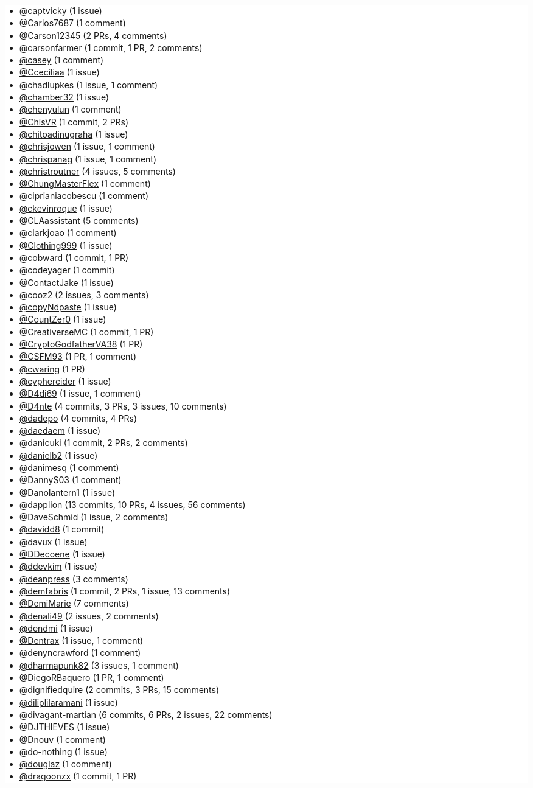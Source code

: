 * [@captvicky](https://github.com/captvicky) (1 issue)
* [@Carlos7687](https://github.com/Carlos7687) (1 comment)
* [@Carson12345](https://github.com/Carson12345) (2 PRs, 4 comments)
* [@carsonfarmer](https://github.com/carsonfarmer) (1 commit, 1 PR, 2 comments)
* [@casey](https://github.com/casey) (1 comment)
* [@Cceciliaa](https://github.com/Cceciliaa) (1 issue)
* [@chadlupkes](https://github.com/chadlupkes) (1 issue, 1 comment)
* [@chamber32](https://github.com/chamber32) (1 issue)
* [@chenyulun](https://github.com/chenyulun) (1 comment)
* [@ChisVR](https://github.com/ChisVR) (1 commit, 2 PRs)
* [@chitoadinugraha](https://github.com/chitoadinugraha) (1 issue)
* [@chrisjowen](https://github.com/chrisjowen) (1 issue, 1 comment)
* [@chrispanag](https://github.com/chrispanag) (1 issue, 1 comment)
* [@christroutner](https://github.com/christroutner) (4 issues, 5 comments)
* [@ChungMasterFlex](https://github.com/ChungMasterFlex) (1 comment)
* [@ciprianiacobescu](https://github.com/ciprianiacobescu) (1 comment)
* [@ckevinroque](https://github.com/ckevinroque) (1 issue)
* [@CLAassistant](https://github.com/CLAassistant) (5 comments)
* [@clarkjoao](https://github.com/clarkjoao) (1 comment)
* [@Clothing999](https://github.com/Clothing999) (1 issue)
* [@cobward](https://github.com/cobward) (1 commit, 1 PR)
* [@codeyager](https://github.com/codeyager) (1 commit)
* [@ContactJake](https://github.com/ContactJake) (1 issue)
* [@cooz2](https://github.com/cooz2) (2 issues, 3 comments)
* [@copyNdpaste](https://github.com/copyNdpaste) (1 issue)
* [@CountZer0](https://github.com/CountZer0) (1 issue)
* [@CreativerseMC](https://github.com/CreativerseMC) (1 commit, 1 PR)
* [@CryptoGodfatherVA38](https://github.com/CryptoGodfatherVA38) (1 PR)
* [@CSFM93](https://github.com/CSFM93) (1 PR, 1 comment)
* [@cwaring](https://github.com/cwaring) (1 PR)
* [@cyphercider](https://github.com/cyphercider) (1 issue)
* [@D4di69](https://github.com/D4di69) (1 issue, 1 comment)
* [@D4nte](https://github.com/D4nte) (4 commits, 3 PRs, 3 issues, 10 comments)
* [@dadepo](https://github.com/dadepo) (4 commits, 4 PRs)
* [@daedaem](https://github.com/daedaem) (1 issue)
* [@danicuki](https://github.com/danicuki) (1 commit, 2 PRs, 2 comments)
* [@danielb2](https://github.com/danielb2) (1 issue)
* [@danimesq](https://github.com/danimesq) (1 comment)
* [@DannyS03](https://github.com/DannyS03) (1 comment)
* [@Danolantern1](https://github.com/Danolantern1) (1 issue)
* [@dapplion](https://github.com/dapplion) (13 commits, 10 PRs, 4 issues, 56 comments)
* [@DaveSchmid](https://github.com/DaveSchmid) (1 issue, 2 comments)
* [@davidd8](https://github.com/davidd8) (1 commit)
* [@davux](https://github.com/davux) (1 issue)
* [@DDecoene](https://github.com/DDecoene) (1 issue)
* [@ddevkim](https://github.com/ddevkim) (1 issue)
* [@deanpress](https://github.com/deanpress) (3 comments)
* [@demfabris](https://github.com/demfabris) (1 commit, 2 PRs, 1 issue, 13 comments)
* [@DemiMarie](https://github.com/DemiMarie) (7 comments)
* [@denali49](https://github.com/denali49) (2 issues, 2 comments)
* [@dendmi](https://github.com/dendmi) (1 issue)
* [@Dentrax](https://github.com/Dentrax) (1 issue, 1 comment)
* [@denyncrawford](https://github.com/denyncrawford) (1 comment)
* [@dharmapunk82](https://github.com/dharmapunk82) (3 issues, 1 comment)
* [@DiegoRBaquero](https://github.com/DiegoRBaquero) (1 PR, 1 comment)
* [@dignifiedquire](https://github.com/dignifiedquire) (2 commits, 3 PRs, 15 comments)
* [@diliplilaramani](https://github.com/diliplilaramani) (1 issue)
* [@divagant-martian](https://github.com/divagant-martian) (6 commits, 6 PRs, 2 issues, 22 comments)
* [@DJTHIEVES](https://github.com/DJTHIEVES) (1 issue)
* [@Dnouv](https://github.com/Dnouv) (1 comment)
* [@do-nothing](https://github.com/do-nothing) (1 issue)
* [@douglaz](https://github.com/douglaz) (1 comment)
* [@dragoonzx](https://github.com/dragoonzx) (1 commit, 1 PR)